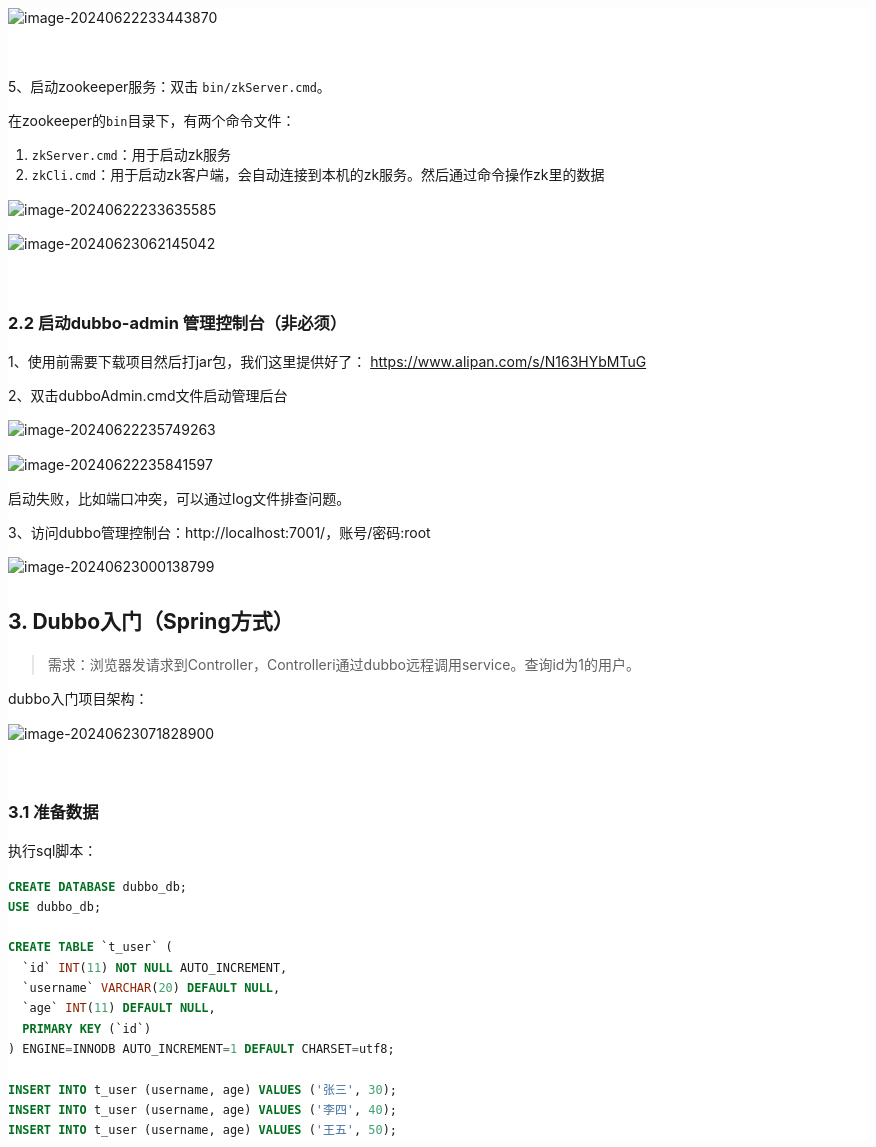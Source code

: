 ![image-20240622233443870](https://picgoblog.oss-cn-hangzhou.aliyuncs.com/img/202406222334982.png)

<br>

5、启动zookeeper服务：双击 `bin/zkServer.cmd`。

在zookeeper的`bin`目录下，有两个命令文件：

1. `zkServer.cmd`：用于启动zk服务
2. `zkCli.cmd`：用于启动zk客户端，会自动连接到本机的zk服务。然后通过命令操作zk里的数据

![image-20240622233635585](https://picgoblog.oss-cn-hangzhou.aliyuncs.com/img/202406222336680.png)

![image-20240623062145042](https://picgoblog.oss-cn-hangzhou.aliyuncs.com/img/202406230621133.png)

<br>

### 2.2 启动dubbo-admin 管理控制台（非必须）

1、使用前需要下载项目然后打jar包，我们这里提供好了： https://www.alipan.com/s/N163HYbMTuG

2、双击dubboAdmin.cmd文件启动管理后台

![image-20240622235749263](https://picgoblog.oss-cn-hangzhou.aliyuncs.com/img/202406222357323.png)

![image-20240622235841597](https://picgoblog.oss-cn-hangzhou.aliyuncs.com/img/202406222358798.png)

启动失败，比如端口冲突，可以通过log文件排查问题。

3、访问dubbo管理控制台：http://localhost:7001/，账号/密码:root

![image-20240623000138799](https://picgoblog.oss-cn-hangzhou.aliyuncs.com/img/202406230001978.png)



## 3. Dubbo入门（Spring方式）

> 需求：浏览器发请求到Controller，Controlleri通过dubbo远程调用service。查询id为1的用户。

dubbo入门项目架构：

![image-20240623071828900](https://picgoblog.oss-cn-hangzhou.aliyuncs.com/img/202406230718059.png)

<br>

### 3.1 准备数据

执行sql脚本：

```sql
CREATE DATABASE dubbo_db;
USE dubbo_db;

CREATE TABLE `t_user` (
  `id` INT(11) NOT NULL AUTO_INCREMENT,
  `username` VARCHAR(20) DEFAULT NULL,
  `age` INT(11) DEFAULT NULL,
  PRIMARY KEY (`id`)
) ENGINE=INNODB AUTO_INCREMENT=1 DEFAULT CHARSET=utf8;

INSERT INTO t_user (username, age) VALUES ('张三', 30);
INSERT INTO t_user (username, age) VALUES ('李四', 40);
INSERT INTO t_user (username, age) VALUES ('王五', 50);
```
